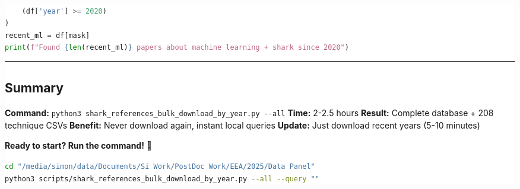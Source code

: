 ```python
    (df['year'] >= 2020)
)
recent_ml = df[mask]
print(f"Found {len(recent_ml)} papers about machine learning + shark since 2020")
```

---

## Summary

**Command:** `python3 shark_references_bulk_download_by_year.py --all`
**Time:** 2-2.5 hours
**Result:** Complete database + 208 technique CSVs
**Benefit:** Never download again, instant local queries
**Update:** Just download recent years (5-10 minutes)

**Ready to start? Run the command!** 🚀

```bash
cd "/media/simon/data/Documents/Si Work/PostDoc Work/EEA/2025/Data Panel"
python3 scripts/shark_references_bulk_download_by_year.py --all --query ""
```
